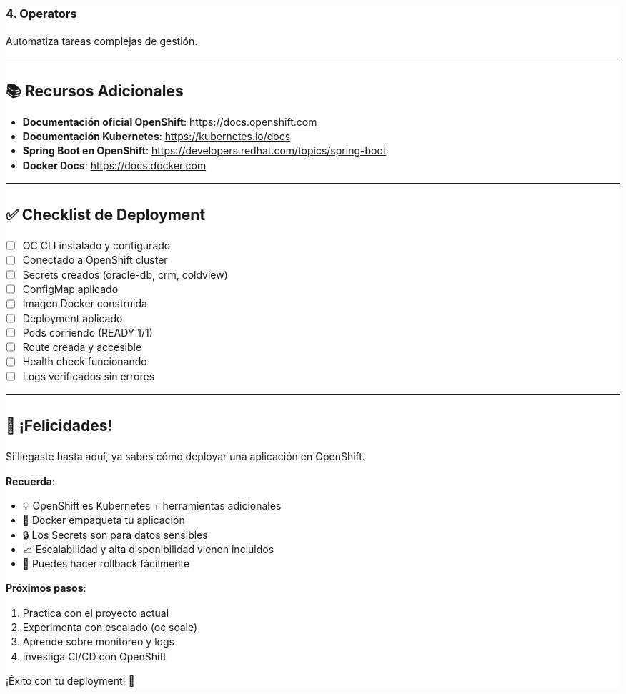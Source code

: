 ### 4. **Operators**
Automatiza tareas complejas de gestión.

---

## 📚 Recursos Adicionales

- **Documentación oficial OpenShift**: https://docs.openshift.com
- **Documentación Kubernetes**: https://kubernetes.io/docs
- **Spring Boot en OpenShift**: https://developers.redhat.com/topics/spring-boot
- **Docker Docs**: https://docs.docker.com

---

## ✅ Checklist de Deployment

- [ ] OC CLI instalado y configurado
- [ ] Conectado a OpenShift cluster
- [ ] Secrets creados (oracle-db, crm, coldview)
- [ ] ConfigMap aplicado
- [ ] Imagen Docker construida
- [ ] Deployment aplicado
- [ ] Pods corriendo (READY 1/1)
- [ ] Route creada y accesible
- [ ] Health check funcionando
- [ ] Logs verificados sin errores

---

## 🎉 ¡Felicidades!

Si llegaste hasta aquí, ya sabes cómo deployar una aplicación en OpenShift. 

**Recuerda**:
- 💡 OpenShift es Kubernetes + herramientas adicionales
- 🐳 Docker empaqueta tu aplicación
- 🔒 Los Secrets son para datos sensibles
- 📈 Escalabilidad y alta disponibilidad vienen incluidos
- 🔄 Puedes hacer rollback fácilmente

**Próximos pasos**:
1. Practica con el proyecto actual
2. Experimenta con escalado (oc scale)
3. Aprende sobre monitoreo y logs
4. Investiga CI/CD con OpenShift

¡Éxito con tu deployment! 🚀

